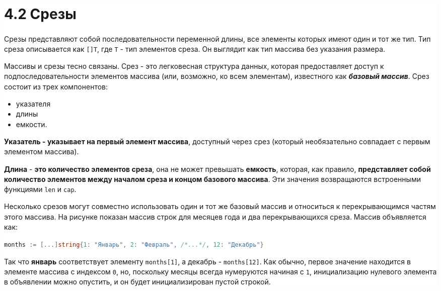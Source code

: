 # 4.2 Срезы

Срезы представляют собой последовательности переменной длины, все элементы которых имеют один и тот же тип. Тип среза
описывается как `[]T`, где `T` - тип элементов среза. Он выглядит как тип массива без указания размера.

Массивы и срезы тесно связаны. Срез - это легковесная структура данных, которая предоставляет доступ к
подпоследовательности элементов массива (или, возможно, ко всем элементам), известного как **_базовый массив_**.
Срез состоит из трех компонентов:

* указателя
* длины
* емкости.

**Указатель - указывает на первый элемент массива**, доступный через срез (который необязательно совпадает с первым
элементом массива).

**Длина** - **это количество элементов среза**, она не может превышать **емкость**, которая, как правило, **представляет
собой количество элементов между началом среза и концом базового массива**. Эти значения возвращаются встроенными
функциями `len` и `cap`.

Несколько срезов могут совместно использовать один и тот же базовый массив и относиться к перекрывающимся частям этого
массива. На рисунке показан массив строк для месяцев года и два перекрывающихся среза. Массив объявляется как:

``` go
months := [...]string{1: "Январь", 2: "Февраль", /*...*/, 12: "Декабрь"}
```

Так что **январь** соответствует элементу `months[1]`, а декабрь - `months[12]`. Как обычно, первое значение находится в
элементе массива с индексом `0`, но, поскольку месяцы всегда нумеруются начиная с `1`, инициализацию нулевого элемента в
объявлении можно опустить, и он будет инициализирован пустой строкой.
